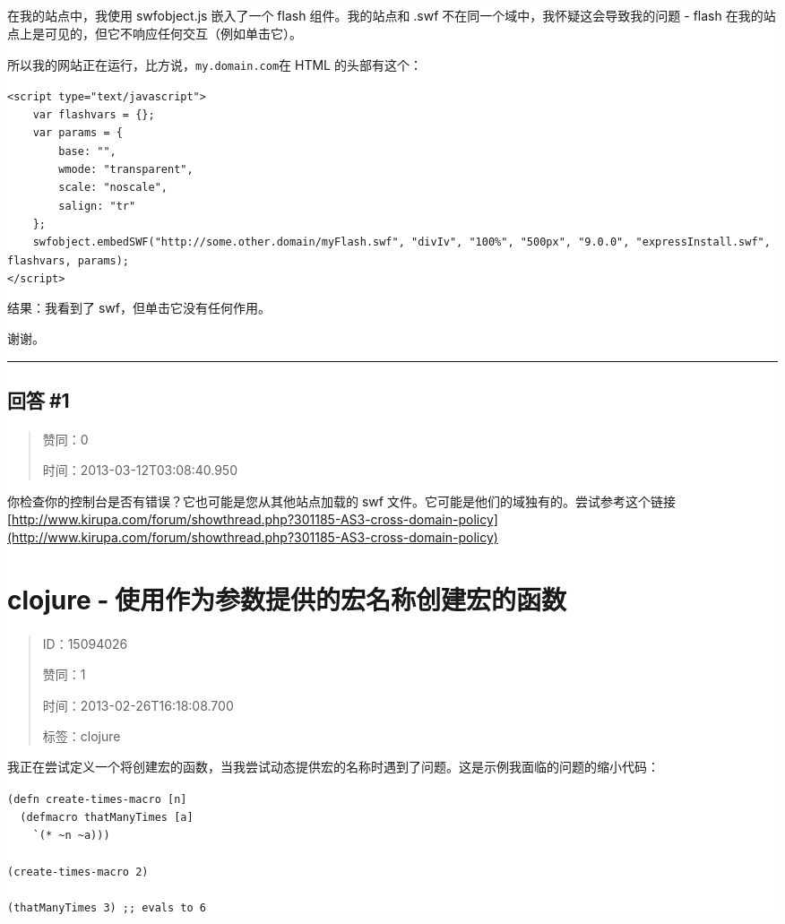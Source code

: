 在我的站点中，我使用 swfobject.js 嵌入了一个 flash 组件。我的站点和 .swf 不在同一个域中，我怀疑这会导致我的问题 - flash 在我的站点上是可见的，但它不响应任何交互（例如单击它）。

所以我的网站正在运行，比方说，`my.domain.com`在 HTML 的头部有这个：

```
<script type="text/javascript">
    var flashvars = {};
    var params = {
        base: "",
        wmode: "transparent",
        scale: "noscale",
        salign: "tr"
    };
    swfobject.embedSWF("http://some.other.domain/myFlash.swf", "divIv", "100%", "500px", "9.0.0", "expressInstall.swf", flashvars, params);
</script> 
```

结果：我看到了 swf，但单击它没有任何作用。

谢谢。

* * *

## 回答 #1

> 赞同：0
> 
> 时间：2013-03-12T03:08:40.950

你检查你的控制台是否有错误？它也可能是您从其他站点加载的 swf 文件。它可能是他们的域独有的。尝试参考这个链接[http://www.kirupa.com/forum/showthread.php?301185-AS3-cross-domain-policy](http://www.kirupa.com/forum/showthread.php?301185-AS3-cross-domain-policy)

# clojure - 使用作为参数提供的宏名称创建宏的函数

> ID：15094026
> 
> 赞同：1
> 
> 时间：2013-02-26T16:18:08.700
> 
> 标签：clojure

我正在尝试定义一个将创建宏的函数，当我尝试动态提供宏的名称时遇到了问题。这是示例我面临的问题的缩小代码：

```
(defn create-times-macro [n]
  (defmacro thatManyTimes [a]
    `(* ~n ~a)))

(create-times-macro 2)

(thatManyTimes 3) ;; evals to 6 
```
